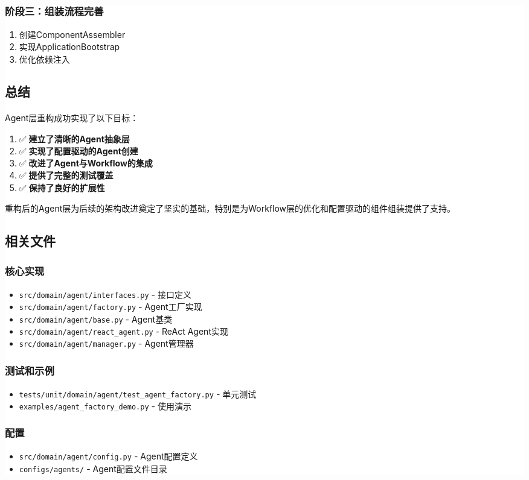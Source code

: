 ### 阶段三：组装流程完善
1. 创建ComponentAssembler
2. 实现ApplicationBootstrap
3. 优化依赖注入

## 总结

Agent层重构成功实现了以下目标：

1. ✅ **建立了清晰的Agent抽象层**
2. ✅ **实现了配置驱动的Agent创建**
3. ✅ **改进了Agent与Workflow的集成**
4. ✅ **提供了完整的测试覆盖**
5. ✅ **保持了良好的扩展性**

重构后的Agent层为后续的架构改进奠定了坚实的基础，特别是为Workflow层的优化和配置驱动的组件组装提供了支持。

## 相关文件

### 核心实现
- `src/domain/agent/interfaces.py` - 接口定义
- `src/domain/agent/factory.py` - Agent工厂实现
- `src/domain/agent/base.py` - Agent基类
- `src/domain/agent/react_agent.py` - ReAct Agent实现
- `src/domain/agent/manager.py` - Agent管理器

### 测试和示例
- `tests/unit/domain/agent/test_agent_factory.py` - 单元测试
- `examples/agent_factory_demo.py` - 使用演示

### 配置
- `src/domain/agent/config.py` - Agent配置定义
- `configs/agents/` - Agent配置文件目录